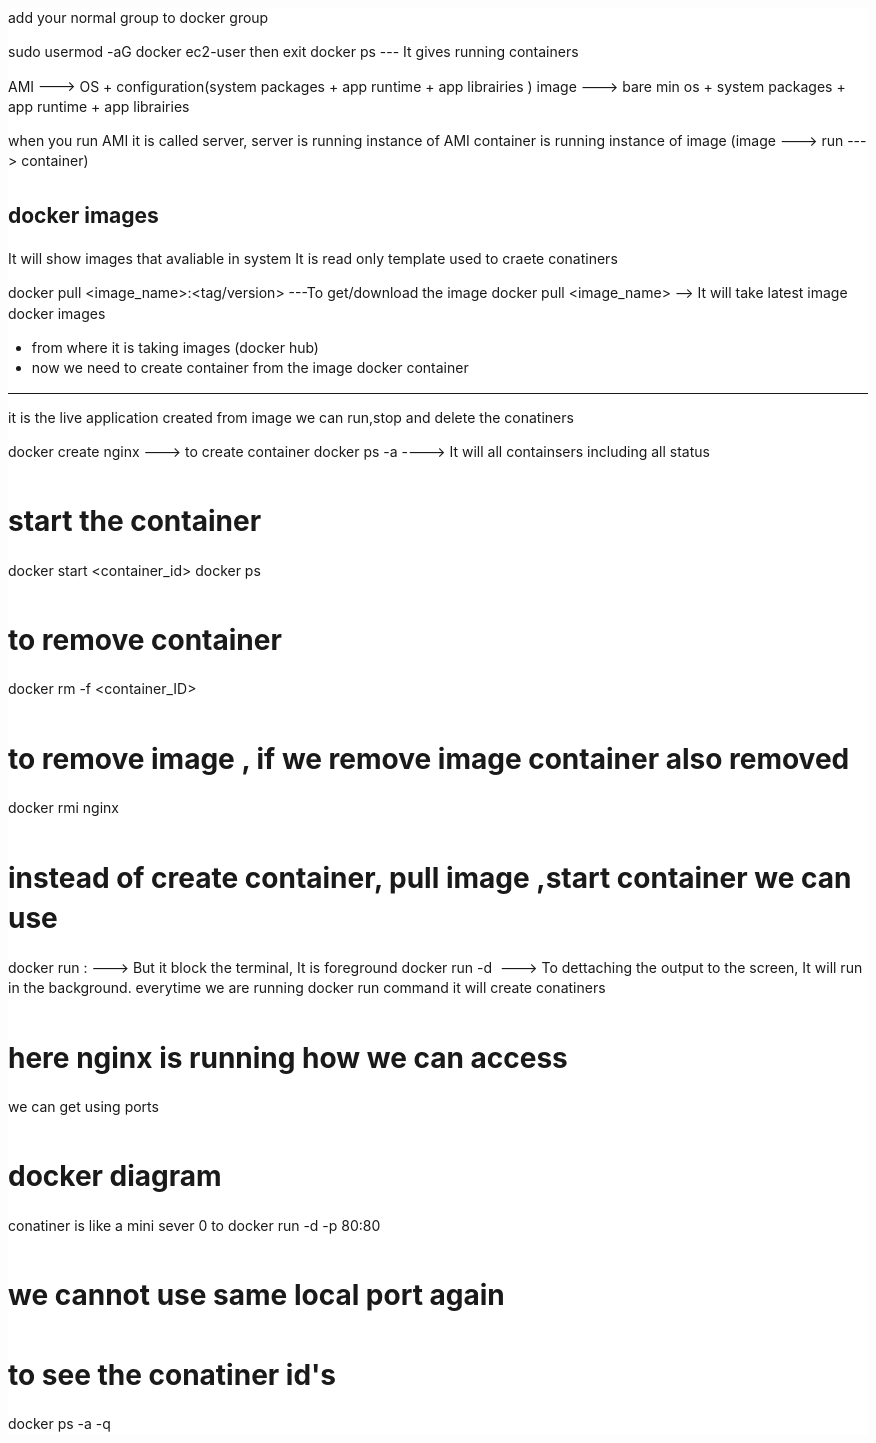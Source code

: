 add your normal group to docker group

sudo usermod -aG docker ec2-user
then
exit 
docker ps --- It gives running containers

AMI ---> OS + configuration(system packages + app runtime + app librairies )
image ---> bare min os + system packages + app runtime + app librairies

when you run AMI it is called server, server is running instance of AMI
container is running instance of image (image ---> run ---> container)

docker images
-------------
 It will show images that avaliable in system
 It is read only template used to craete conatiners

docker pull <image_name>:<tag/version> ---To get/download the image
docker pull <image_name> --> It will take latest image
docker images 
* from where it is taking images (docker hub)
* now we need to create container from the image
docker container
----------------
it is the live application created from image
we can run,stop and delete the conatiners

docker create nginx ---> to create container
docker ps -a ----> It will all containsers including all status 
# start the container
docker start <container_id>
docker ps 
# to remove container
docker rm -f <container_ID>

# to remove image , if we remove image container also removed
docker rmi  nginx
# instead of create container, pull image ,start container we can use
docker run <image>:<tag> ---> But it block the terminal, It is foreground
docker run -d <image> ---> To dettaching the output to the screen, It will run in the background. 
everytime we are running docker run command it will create conatiners

# here nginx is running how we can access
we can get using ports
# docker diagram
conatiner is like a mini sever
0 to 
docker run -d -p 80:80 <image>
# we cannot use same local port again
# to see the conatiner id's
docker ps -a -q